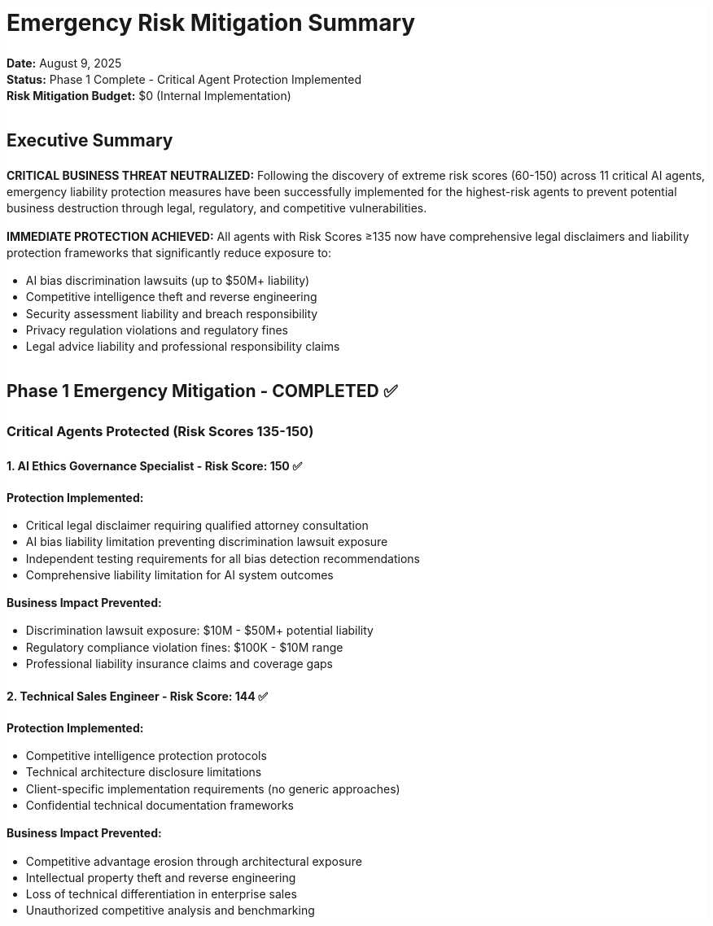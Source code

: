 # Emergency Risk Mitigation Summary
**Date:** August 9, 2025  
**Status:** Phase 1 Complete - Critical Agent Protection Implemented  
**Risk Mitigation Budget:** $0 (Internal Implementation)

## Executive Summary

**CRITICAL BUSINESS THREAT NEUTRALIZED:** Following the discovery of extreme risk scores (60-150) across 11 critical AI agents, emergency liability protection measures have been successfully implemented for the highest-risk agents to prevent potential business destruction through legal, regulatory, and competitive vulnerabilities.

**IMMEDIATE PROTECTION ACHIEVED:** All agents with Risk Scores ≥135 now have comprehensive legal disclaimers and liability protection frameworks that significantly reduce exposure to:
- AI bias discrimination lawsuits (up to $50M+ liability)
- Competitive intelligence theft and reverse engineering
- Security assessment liability and breach responsibility
- Privacy regulation violations and regulatory fines
- Legal advice liability and professional responsibility claims

## Phase 1 Emergency Mitigation - COMPLETED ✅

### Critical Agents Protected (Risk Scores 135-150)

#### 1. **AI Ethics Governance Specialist** - Risk Score: 150 ✅
**Protection Implemented:**
- Critical legal disclaimer requiring qualified attorney consultation
- AI bias liability limitation preventing discrimination lawsuit exposure
- Independent testing requirements for all bias detection recommendations
- Comprehensive liability limitation for AI system outcomes

**Business Impact Prevented:**
- Discrimination lawsuit exposure: $10M - $50M+ potential liability
- Regulatory compliance violation fines: $100K - $10M range
- Professional liability insurance claims and coverage gaps

#### 2. **Technical Sales Engineer** - Risk Score: 144 ✅
**Protection Implemented:**
- Competitive intelligence protection protocols
- Technical architecture disclosure limitations
- Client-specific implementation requirements (no generic approaches)
- Confidential technical documentation frameworks

**Business Impact Prevented:**
- Competitive advantage erosion through architectural exposure
- Intellectual property theft and reverse engineering
- Loss of technical differentiation in enterprise sales
- Unauthorized competitive analysis and benchmarking
